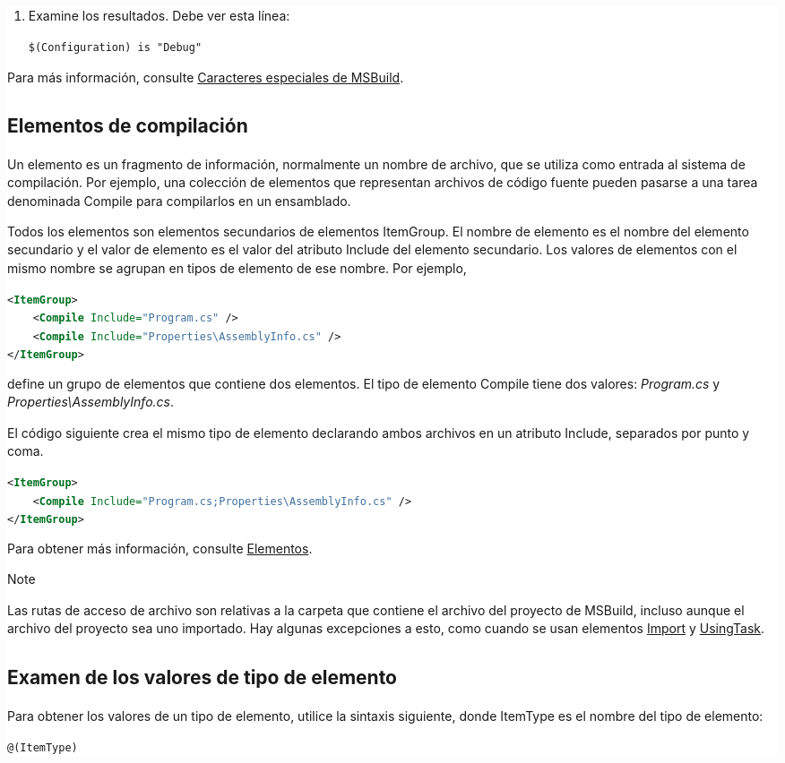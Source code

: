 1. Examine los resultados. Debe ver esta línea:

    ```output
    $(Configuration) is "Debug"
    ```

Para más información, consulte [Caracteres especiales de MSBuild](../msbuild/msbuild-special-characters.md).

## <a name="build-items"></a>Elementos de compilación

Un elemento es un fragmento de información, normalmente un nombre de archivo, que se utiliza como entrada al sistema de compilación. Por ejemplo, una colección de elementos que representan archivos de código fuente pueden pasarse a una tarea denominada Compile para compilarlos en un ensamblado.

Todos los elementos son elementos secundarios de elementos ItemGroup. El nombre de elemento es el nombre del elemento secundario y el valor de elemento es el valor del atributo Include del elemento secundario. Los valores de elementos con el mismo nombre se agrupan en tipos de elemento de ese nombre.  Por ejemplo,

```xml
<ItemGroup>
    <Compile Include="Program.cs" />
    <Compile Include="Properties\AssemblyInfo.cs" />
</ItemGroup>
```

define un grupo de elementos que contiene dos elementos. El tipo de elemento Compile tiene dos valores: *Program.cs* y *Properties\AssemblyInfo.cs*.

El código siguiente crea el mismo tipo de elemento declarando ambos archivos en un atributo Include, separados por punto y coma.

```xml
<ItemGroup>
    <Compile Include="Program.cs;Properties\AssemblyInfo.cs" />
</ItemGroup>
```

Para obtener más información, consulte [Elementos](../msbuild/msbuild-items.md).

> [!NOTE]
> Las rutas de acceso de archivo son relativas a la carpeta que contiene el archivo del proyecto de MSBuild, incluso aunque el archivo del proyecto sea uno importado. Hay algunas excepciones a esto, como cuando se usan elementos [Import](import-element-msbuild.md) y [UsingTask](usingtask-element-msbuild.md).

## <a name="examine-item-type-values"></a>Examen de los valores de tipo de elemento

 Para obtener los valores de un tipo de elemento, utilice la sintaxis siguiente, donde ItemType es el nombre del tipo de elemento:

```xml
@(ItemType)
```
